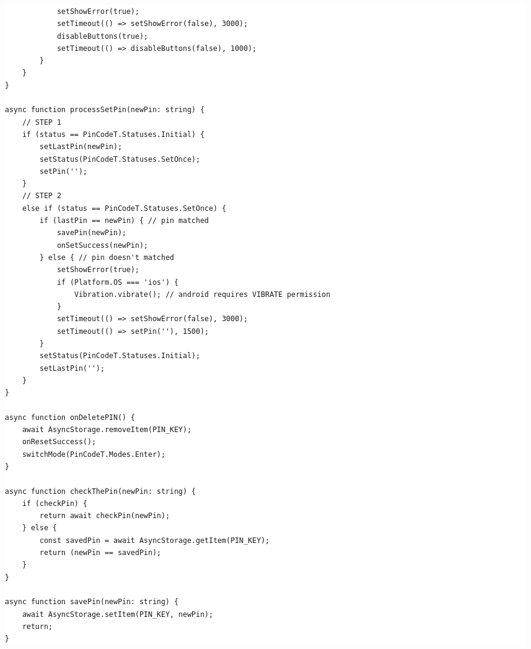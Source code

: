                 setShowError(true);
                setTimeout(() => setShowError(false), 3000);
                disableButtons(true);
                setTimeout(() => disableButtons(false), 1000);
            }
        }
    }

    async function processSetPin(newPin: string) {
        // STEP 1
        if (status == PinCodeT.Statuses.Initial) {
            setLastPin(newPin);
            setStatus(PinCodeT.Statuses.SetOnce);
            setPin('');
        }
        // STEP 2
        else if (status == PinCodeT.Statuses.SetOnce) {
            if (lastPin == newPin) { // pin matched
                savePin(newPin);
                onSetSuccess(newPin);
            } else { // pin doesn't matched
                setShowError(true);
                if (Platform.OS === 'ios') {
                    Vibration.vibrate(); // android requires VIBRATE permission
                }
                setTimeout(() => setShowError(false), 3000);
                setTimeout(() => setPin(''), 1500);
            }
            setStatus(PinCodeT.Statuses.Initial);
            setLastPin('');
        }
    }

    async function onDeletePIN() {
        await AsyncStorage.removeItem(PIN_KEY);
        onResetSuccess();
        switchMode(PinCodeT.Modes.Enter);
    }

    async function checkThePin(newPin: string) {
        if (checkPin) {
            return await checkPin(newPin);
        } else {
            const savedPin = await AsyncStorage.getItem(PIN_KEY);
            return (newPin == savedPin);
        }
    }

    async function savePin(newPin: string) {
        await AsyncStorage.setItem(PIN_KEY, newPin);
        return;
    }
